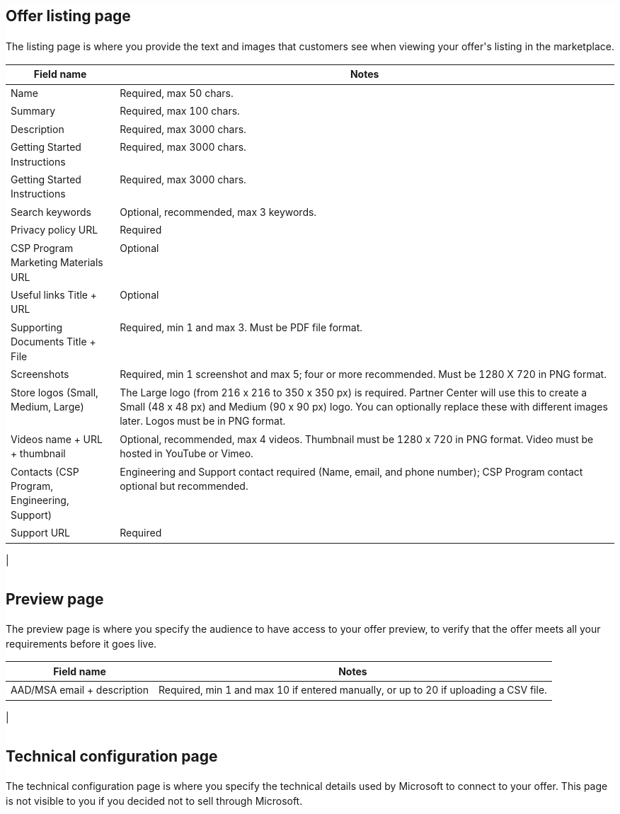 ## Offer listing page

The listing page is where you provide the text and images that customers see when viewing your offer's listing in the marketplace.

| Field name | Notes |
| ---------------- | -----------|
| Name  | Required, max 50 chars. |
| Summary  | Required, max 100 chars. |
| Description  | Required, max 3000 chars. |
| Getting Started Instructions  | Required, max 3000 chars. |
| Getting Started Instructions  | Required, max 3000 chars. |
| Search keywords  | Optional, recommended, max 3 keywords. |
| Privacy policy URL  | Required |
| CSP Program Marketing Materials URL  | Optional |
| Useful links Title + URL  | Optional |
| Supporting Documents Title + File  | Required, min 1 and max 3. Must be PDF file format. |
| Screenshots  | Required, min 1 screenshot and max 5; four or more recommended. Must be 1280 X 720 in PNG format. |
| Store logos (Small, Medium, Large)  | The Large logo (from 216 x 216 to 350 x 350 px) is required. Partner Center will use this to create a Small (48 x 48 px) and Medium (90 x 90 px) logo. You can optionally replace these with different images later. Logos must be in PNG format. |
| Videos name + URL + thumbnail  | Optional, recommended, max 4 videos. Thumbnail must be 1280 x 720 in PNG format. Video must be hosted in YouTube or Vimeo. |
| Contacts (CSP Program,  Engineering, Support)  | Engineering and Support contact required (Name, email, and phone number); CSP Program contact optional but recommended. |
| Support URL  | Required |
|

## Preview page

The preview page is where you specify the audience to have access to your offer preview, to verify that the offer meets all your requirements before it goes live.

| Field name | Notes |
| ---------------- | -----------|
| AAD/MSA email + description | Required, min 1  and max 10 if entered manually, or up to 20 if uploading a CSV file. |
|

## Technical configuration page

The technical configuration page is where you specify the technical details used by Microsoft to connect to your offer. This page is not visible to you if you decided not to sell through Microsoft.
